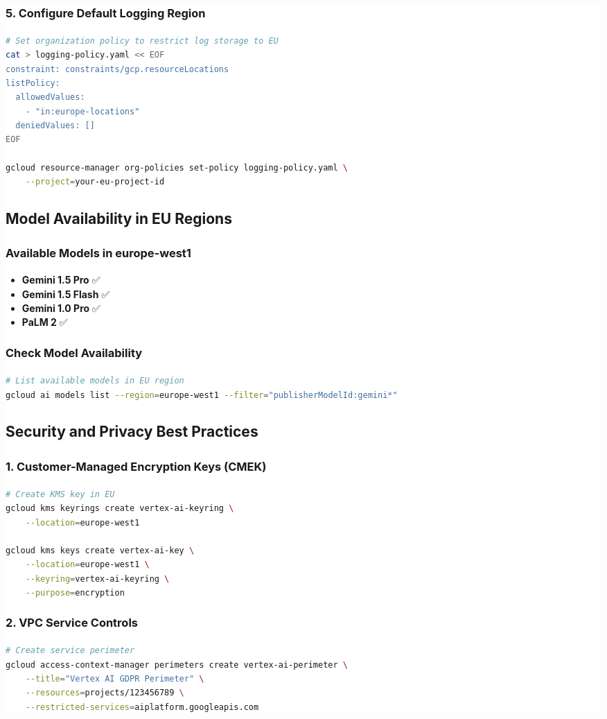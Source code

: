 ### 5. Configure Default Logging Region
```bash
# Set organization policy to restrict log storage to EU
cat > logging-policy.yaml << EOF
constraint: constraints/gcp.resourceLocations
listPolicy:
  allowedValues:
    - "in:europe-locations"
  deniedValues: []
EOF

gcloud resource-manager org-policies set-policy logging-policy.yaml \
    --project=your-eu-project-id
```

## Model Availability in EU Regions

### Available Models in europe-west1
- **Gemini 1.5 Pro** ✅
- **Gemini 1.5 Flash** ✅
- **Gemini 1.0 Pro** ✅
- **PaLM 2** ✅

### Check Model Availability
```bash
# List available models in EU region
gcloud ai models list --region=europe-west1 --filter="publisherModelId:gemini*"
```

## Security and Privacy Best Practices

### 1. Customer-Managed Encryption Keys (CMEK)
```bash
# Create KMS key in EU
gcloud kms keyrings create vertex-ai-keyring \
    --location=europe-west1

gcloud kms keys create vertex-ai-key \
    --location=europe-west1 \
    --keyring=vertex-ai-keyring \
    --purpose=encryption
```

### 2. VPC Service Controls
```bash
# Create service perimeter
gcloud access-context-manager perimeters create vertex-ai-perimeter \
    --title="Vertex AI GDPR Perimeter" \
    --resources=projects/123456789 \
    --restricted-services=aiplatform.googleapis.com
```

